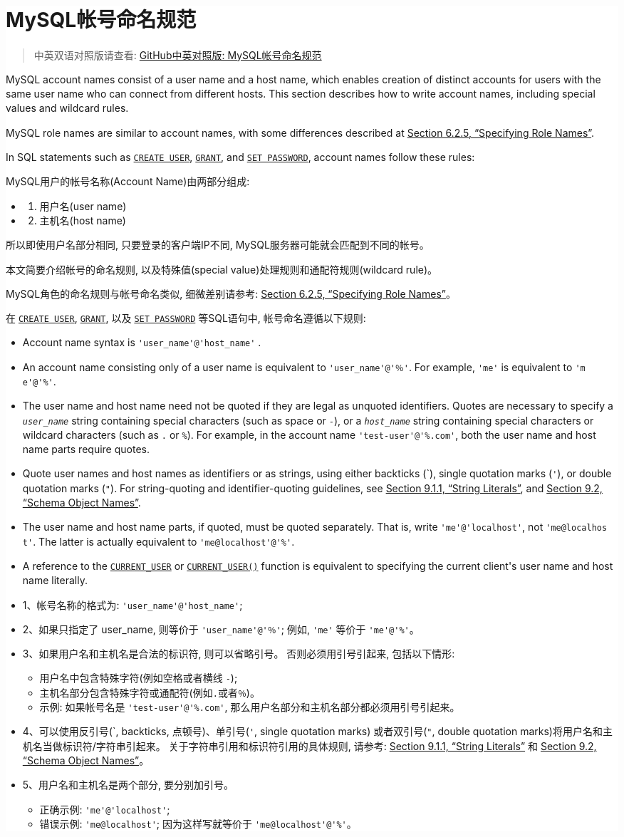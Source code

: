 # MySQL帐号命名规范

> 中英双语对照版请查看: [GitHub中英对照版: MySQL帐号命名规范](https://github.com/cncounter/translation/blob/master/tiemao_2020/30_mysql_account_username/README.md)

MySQL account names consist of a user name and a host name, which enables creation of distinct accounts for users with the same user name who can connect from different hosts. This section describes how to write account names, including special values and wildcard rules.

MySQL role names are similar to account names, with some differences described at [Section 6.2.5, “Specifying Role Names”](https://dev.mysql.com/doc/refman/8.0/en/role-names.html).

In SQL statements such as [`CREATE USER`](https://dev.mysql.com/doc/refman/8.0/en/create-user.html), [`GRANT`](https://dev.mysql.com/doc/refman/8.0/en/grant.html), and [`SET PASSWORD`](https://dev.mysql.com/doc/refman/8.0/en/set-password.html), account names follow these rules:

MySQL用户的帐号名称(Account Name)由两部分组成:

- 1. 用户名(user name)
- 2. 主机名(host name)

所以即使用户名部分相同, 只要登录的客户端IP不同, MySQL服务器可能就会匹配到不同的帐号。

本文简要介绍帐号的命名规则, 以及特殊值(special value)处理规则和通配符规则(wildcard rule)。

MySQL角色的命名规则与帐号命名类似, 细微差别请参考: [Section 6.2.5, “Specifying Role Names”](https://dev.mysql.com/doc/refman/8.0/en/role-names.html)。

在 [`CREATE USER`](https://dev.mysql.com/doc/refman/8.0/en/create-user.html), [`GRANT`](https://dev.mysql.com/doc/refman/8.0/en/grant.html), 以及 [`SET PASSWORD`](https://dev.mysql.com/doc/refman/8.0/en/set-password.html) 等SQL语句中, 帐号命名遵循以下规则:

- Account name syntax is  `'user_name'@'host_name'` .
- An account name consisting only of a user name is equivalent to  `'user_name'@'％'`. For example, `'me'` is equivalent to `'me'@'%'`.
- The user name and host name need not be quoted if they are legal as unquoted identifiers. Quotes are necessary to specify a *`user_name`* string containing special characters (such as space or `-`), or a *`host_name`* string containing special characters or wildcard characters (such as `.` or `%`). For example, in the account name `'test-user'@'%.com'`, both the user name and host name parts require quotes.
- Quote user names and host names as identifiers or as strings, using either backticks (\`), single quotation marks (`'`), or double quotation marks (`"`). For string-quoting and identifier-quoting guidelines, see [Section 9.1.1, “String Literals”](https://dev.mysql.com/doc/refman/8.0/en/string-literals.html), and [Section 9.2, “Schema Object Names”](https://dev.mysql.com/doc/refman/8.0/en/identifiers.html).
- The user name and host name parts, if quoted, must be quoted separately. That is, write `'me'@'localhost'`, not `'me@localhost'`. The latter is actually equivalent to `'me@localhost'@'%'`.
- A reference to the [`CURRENT_USER`](https://dev.mysql.com/doc/refman/8.0/en/information-functions.html#function_current-user) or [`CURRENT_USER()`](https://dev.mysql.com/doc/refman/8.0/en/information-functions.html#function_current-user) function is equivalent to specifying the current client's user name and host name literally.

- 1、帐号名称的格式为: `'user_name'@'host_name'`;
- 2、如果只指定了 user_name, 则等价于 `'user_name'@'％'`; 例如, `'me'` 等价于 `'me'@'%'`。
- 3、如果用户名和主机名是合法的标识符, 则可以省略引号。 否则必须用引号引起来, 包括以下情形:
  * 用户名中包含特殊字符(例如空格或者横线 `-`);
  * 主机名部分包含特殊字符或通配符(例如`.`或者`％`)。
  * 示例: 如果帐号名是 `'test-user'@'%.com'`, 那么用户名部分和主机名部分都必须用引号引起来。
- 4、可以使用反引号(\`, backticks, 点顿号)、单引号(`'`, single quotation marks) 或者双引号(`"`, double quotation marks)将用户名和主机名当做标识符/字符串引起来。 关于字符串引用和标识符引用的具体规则, 请参考: [Section 9.1.1, “String Literals”](https://dev.mysql.com/doc/refman/8.0/en/string-literals.html) 和  [Section 9.2, “Schema Object Names”](https://dev.mysql.com/doc/refman/8.0/en/identifiers.html)。
- 5、用户名和主机名是两个部分, 要分别加引号。
  * 正确示例: `'me'@'localhost'`;
  * 错误示例: `'me@localhost'`; 因为这样写就等价于 `'me@localhost'@'%'`。